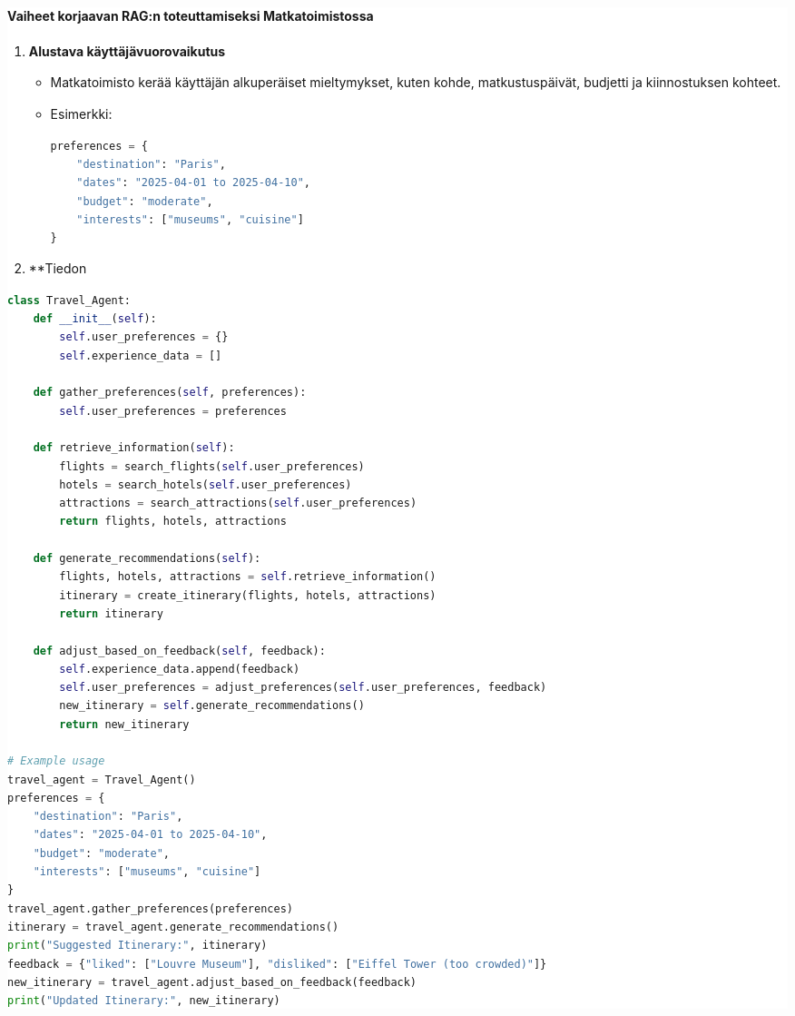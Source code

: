 #### Vaiheet korjaavan RAG:n toteuttamiseksi Matkatoimistossa

1. **Alustava käyttäjävuorovaikutus**
   - Matkatoimisto kerää käyttäjän alkuperäiset mieltymykset, kuten kohde, matkustuspäivät, budjetti ja kiinnostuksen kohteet.
   - Esimerkki:

     ```python
     preferences = {
         "destination": "Paris",
         "dates": "2025-04-01 to 2025-04-10",
         "budget": "moderate",
         "interests": ["museums", "cuisine"]
     }
     ```

2. **Tiedon
```python
class Travel_Agent:
    def __init__(self):
        self.user_preferences = {}
        self.experience_data = []

    def gather_preferences(self, preferences):
        self.user_preferences = preferences

    def retrieve_information(self):
        flights = search_flights(self.user_preferences)
        hotels = search_hotels(self.user_preferences)
        attractions = search_attractions(self.user_preferences)
        return flights, hotels, attractions

    def generate_recommendations(self):
        flights, hotels, attractions = self.retrieve_information()
        itinerary = create_itinerary(flights, hotels, attractions)
        return itinerary

    def adjust_based_on_feedback(self, feedback):
        self.experience_data.append(feedback)
        self.user_preferences = adjust_preferences(self.user_preferences, feedback)
        new_itinerary = self.generate_recommendations()
        return new_itinerary

# Example usage
travel_agent = Travel_Agent()
preferences = {
    "destination": "Paris",
    "dates": "2025-04-01 to 2025-04-10",
    "budget": "moderate",
    "interests": ["museums", "cuisine"]
}
travel_agent.gather_preferences(preferences)
itinerary = travel_agent.generate_recommendations()
print("Suggested Itinerary:", itinerary)
feedback = {"liked": ["Louvre Museum"], "disliked": ["Eiffel Tower (too crowded)"]}
new_itinerary = travel_agent.adjust_based_on_feedback(feedback)
print("Updated Itinerary:", new_itinerary)
```
